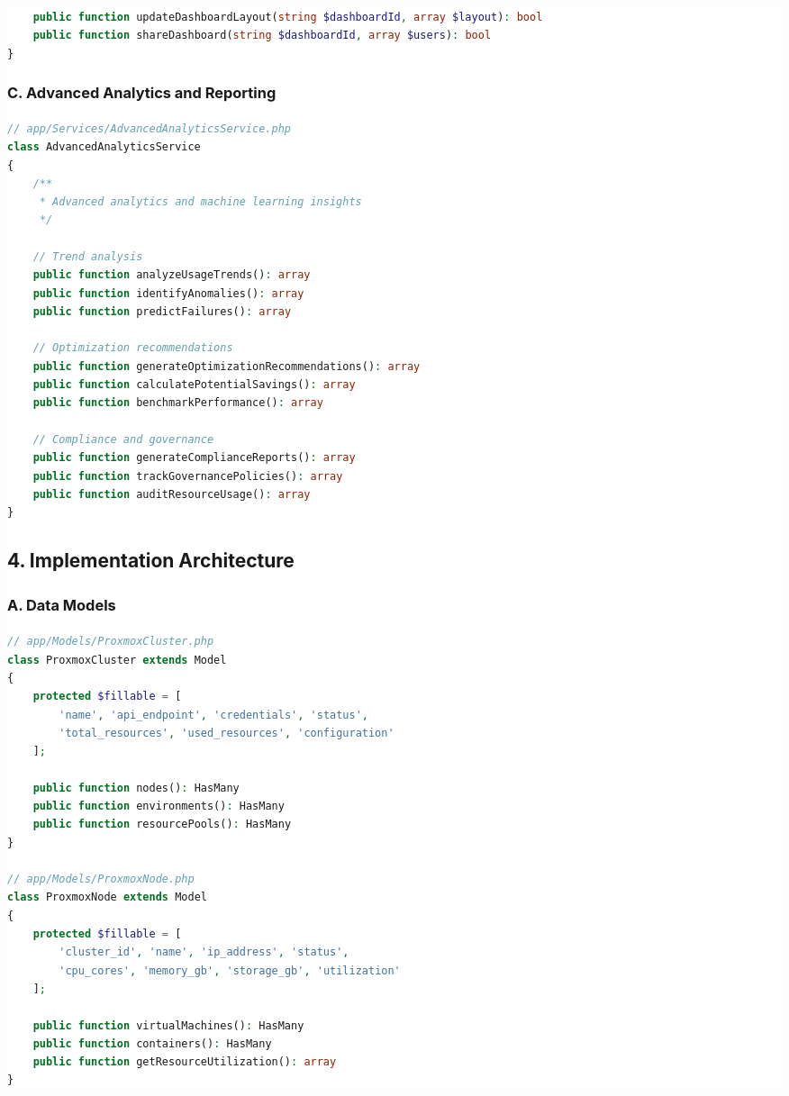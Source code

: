 ```php
    public function updateDashboardLayout(string $dashboardId, array $layout): bool
    public function shareDashboard(string $dashboardId, array $users): bool
}
```

### C. Advanced Analytics and Reporting

```php
// app/Services/AdvancedAnalyticsService.php
class AdvancedAnalyticsService
{
    /**
     * Advanced analytics and machine learning insights
     */
    
    // Trend analysis
    public function analyzeUsageTrends(): array
    public function identifyAnomalies(): array
    public function predictFailures(): array
    
    // Optimization recommendations
    public function generateOptimizationRecommendations(): array
    public function calculatePotentialSavings(): array
    public function benchmarkPerformance(): array
    
    // Compliance and governance
    public function generateComplianceReports(): array
    public function trackGovernancePolicies(): array
    public function auditResourceUsage(): array
}
```

## 4. Implementation Architecture

### A. Data Models

```php
// app/Models/ProxmoxCluster.php
class ProxmoxCluster extends Model
{
    protected $fillable = [
        'name', 'api_endpoint', 'credentials', 'status', 
        'total_resources', 'used_resources', 'configuration'
    ];
    
    public function nodes(): HasMany
    public function environments(): HasMany
    public function resourcePools(): HasMany
}

// app/Models/ProxmoxNode.php
class ProxmoxNode extends Model
{
    protected $fillable = [
        'cluster_id', 'name', 'ip_address', 'status',
        'cpu_cores', 'memory_gb', 'storage_gb', 'utilization'
    ];
    
    public function virtualMachines(): HasMany
    public function containers(): HasMany
    public function getResourceUtilization(): array
}

```